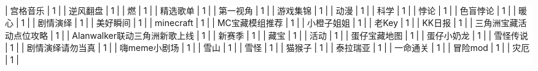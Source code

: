 | 宫格音乐 | 1 |
| 逆风翻盘 | 1 |
| 燃 | 1 |
| 精选歌单 | 1 |
| 第一视角 | 1 |
| 游戏集锦 | 1 |
| 动漫 | 1 |
| 科学 | 1 |
| 悖论 | 1 |
| 色盲悖论 | 1 |
| 暖心 | 1 |
| 剧情演绎 | 1 |
| 美好瞬间 | 1 |
| minecraft | 1 |
| MC宝藏模组推荐 | 1 |
| 小橙子姐姐 | 1 |
| 老Key | 1 |
| KK日报 | 1 |
| 三角洲宝藏活动点位攻略 | 1 |
| Alanwalker联动三角洲新歌上线 | 1 |
| 新赛季 | 1 |
| 藏宝 | 1 |
| 活动 | 1 |
| 蛋仔宝藏地图 | 1 |
| 蛋仔小奶龙 | 1 |
| 雪怪传说 | 1 |
| 剧情演绎请勿当真 | 1 |
| 嗨meme小剧场 | 1 |
| 雪山 | 1 |
| 雪怪 | 1 |
| 猫猴子 | 1 |
| 泰拉瑞亚 | 1 |
| 一命通关 | 1 |
| 冒险mod | 1 |
| 灾厄 | 1 |

